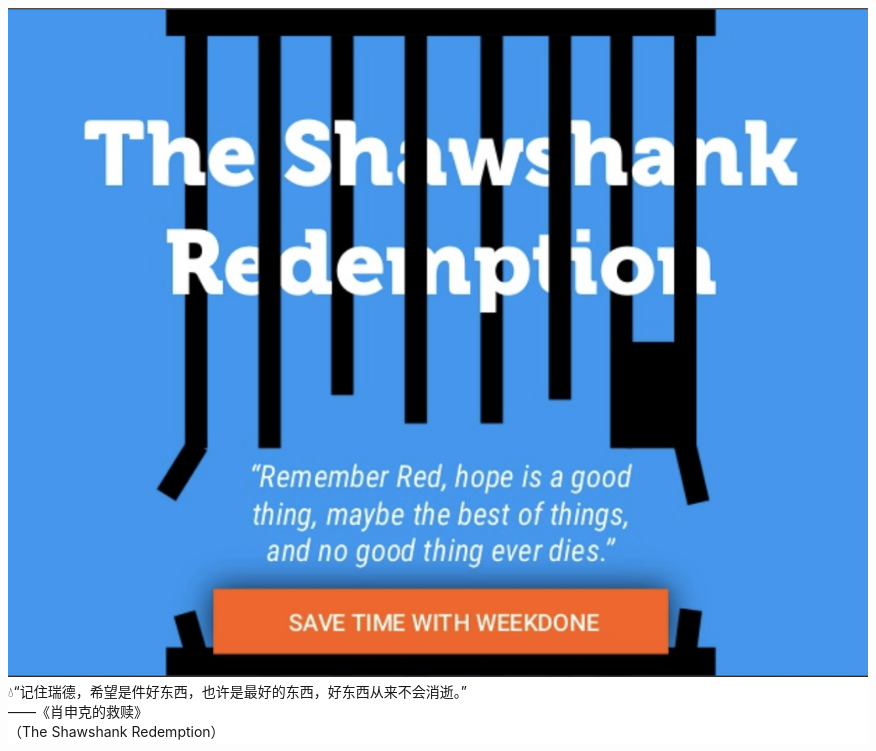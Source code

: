 ![T-9](\images\handouts\part26\chapter26-1\T-9.jpg)  
💧“记住瑞德，希望是件好东西，也许是最好的东西，好东西从来不会消逝。”  
——《肖申克的救赎》  
（The Shawshank Redemption）  
